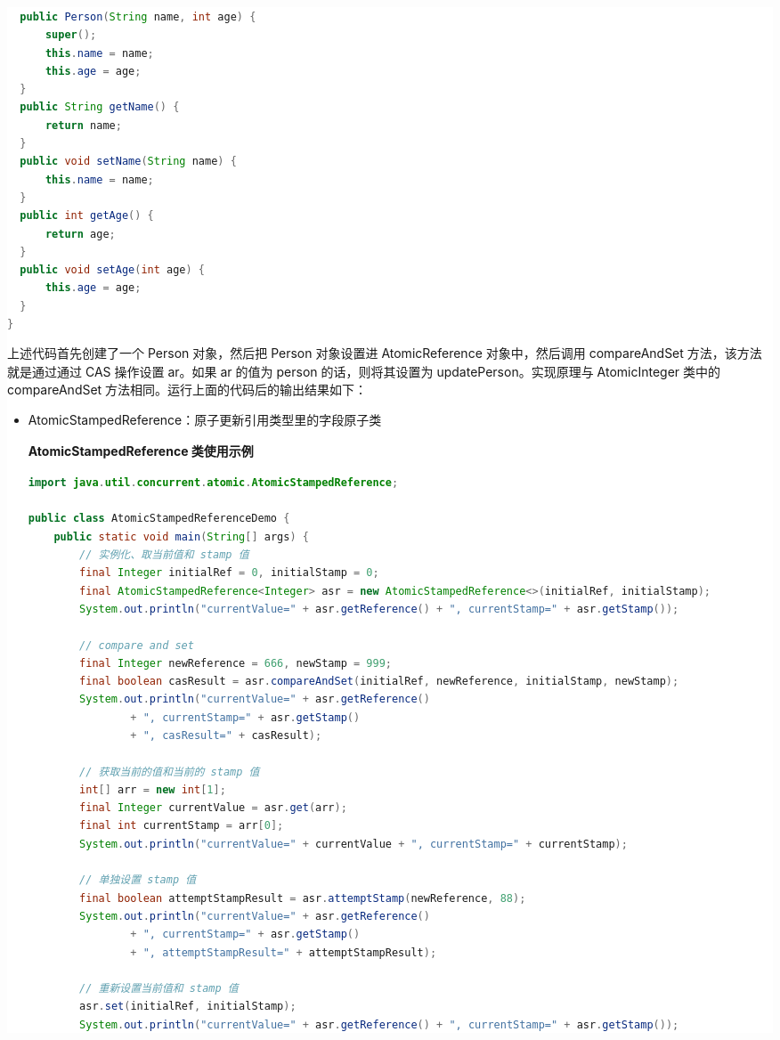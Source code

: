   ```java
  	public Person(String name, int age) {
  		super();
  		this.name = name;
  		this.age = age;
  	}
  	public String getName() {
  		return name;
  	}
  	public void setName(String name) {
  		this.name = name;
  	}
  	public int getAge() {
  		return age;
  	}
  	public void setAge(int age) {
  		this.age = age;
  	}
  }
  ```

  上述代码首先创建了一个 Person 对象，然后把 Person 对象设置进 AtomicReference 对象中，然后调用 compareAndSet 方法，该方法就是通过通过 CAS 操作设置 ar。如果 ar 的值为 person 的话，则将其设置为 updatePerson。实现原理与 AtomicInteger 类中的 compareAndSet 方法相同。运行上面的代码后的输出结果如下：

- AtomicStampedReference：原子更新引用类型里的字段原子类

  **AtomicStampedReference 类使用示例**

  ```java
  import java.util.concurrent.atomic.AtomicStampedReference;
  
  public class AtomicStampedReferenceDemo {
      public static void main(String[] args) {
          // 实例化、取当前值和 stamp 值
          final Integer initialRef = 0, initialStamp = 0;
          final AtomicStampedReference<Integer> asr = new AtomicStampedReference<>(initialRef, initialStamp);
          System.out.println("currentValue=" + asr.getReference() + ", currentStamp=" + asr.getStamp());
  
          // compare and set
          final Integer newReference = 666, newStamp = 999;
          final boolean casResult = asr.compareAndSet(initialRef, newReference, initialStamp, newStamp);
          System.out.println("currentValue=" + asr.getReference()
                  + ", currentStamp=" + asr.getStamp()
                  + ", casResult=" + casResult);
  
          // 获取当前的值和当前的 stamp 值
          int[] arr = new int[1];
          final Integer currentValue = asr.get(arr);
          final int currentStamp = arr[0];
          System.out.println("currentValue=" + currentValue + ", currentStamp=" + currentStamp);
  
          // 单独设置 stamp 值
          final boolean attemptStampResult = asr.attemptStamp(newReference, 88);
          System.out.println("currentValue=" + asr.getReference()
                  + ", currentStamp=" + asr.getStamp()
                  + ", attemptStampResult=" + attemptStampResult);
  
          // 重新设置当前值和 stamp 值
          asr.set(initialRef, initialStamp);
          System.out.println("currentValue=" + asr.getReference() + ", currentStamp=" + asr.getStamp());
  
  ```